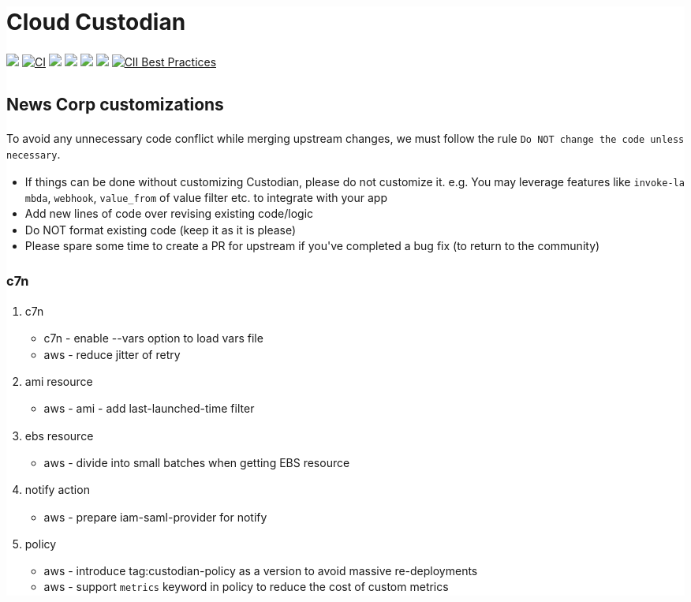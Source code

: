 # Cloud Custodian

[![](https://badges.gitter.im/cloud-custodian/cloud-custodian.svg)](https://gitter.im/cloud-custodian/cloud-custodian?utm_source=badge&utm_medium=badge&utm_campaign=pr-badge&utm_content=badge)
[![CI](https://github.com/cloud-custodian/cloud-custodian/workflows/CI/badge.svg?event=push)](https://github.com/cloud-custodian/cloud-custodian/actions?query=workflow%3ACI+branch%3Amaster+event%3Apush)
[![](https://dev.azure.com/cloud-custodian/cloud-custodian/_apis/build/status/Custodian%20-%20CI?branchName=master)](https://dev.azure.com/cloud-custodian/cloud-custodian/_build)
[![](https://img.shields.io/badge/license-Apache%202-blue.svg)](https://www.apache.org/licenses/LICENSE-2.0)
[![](https://codecov.io/gh/cloud-custodian/cloud-custodian/branch/master/graph/badge.svg)](https://codecov.io/gh/cloud-custodian/cloud-custodian)
[![](https://requires.io/github/cloud-custodian/cloud-custodian/requirements.svg?branch=master)](https://requires.io/github/cloud-custodian/cloud-custodian/requirements/?branch=master)
[![CII Best Practices](https://bestpractices.coreinfrastructure.org/projects/3402/badge)](https://bestpractices.coreinfrastructure.org/projects/3402)

## News Corp customizations

To avoid any unnecessary code conflict while merging upstream changes, we must follow the rule `Do NOT change the code unless necessary`.

- If things can be done without customizing Custodian, please do not customize it. e.g. You may leverage features like `invoke-lambda`, `webhook`, `value_from` of value filter etc. to integrate with your app
- Add new lines of code over revising existing code/logic
- Do NOT format existing code (keep it as it is please)
- Please spare some time to create a PR for upstream if you've completed a bug fix (to return to the community)

### c7n

1. c7n

   - c7n - enable --vars option to load vars file
   - aws - reduce jitter of retry

2. ami resource
   
   - aws - ami - add last-launched-time filter

3. ebs resource

   - aws - divide into small batches when getting EBS resource

4. notify action
   
   - aws - prepare iam-saml-provider for notify
  
5. policy
   
   - aws - introduce tag:custodian-policy as a version to avoid massive re-deployments
   - aws - support `metrics` keyword in policy to reduce the cost of custom metrics

